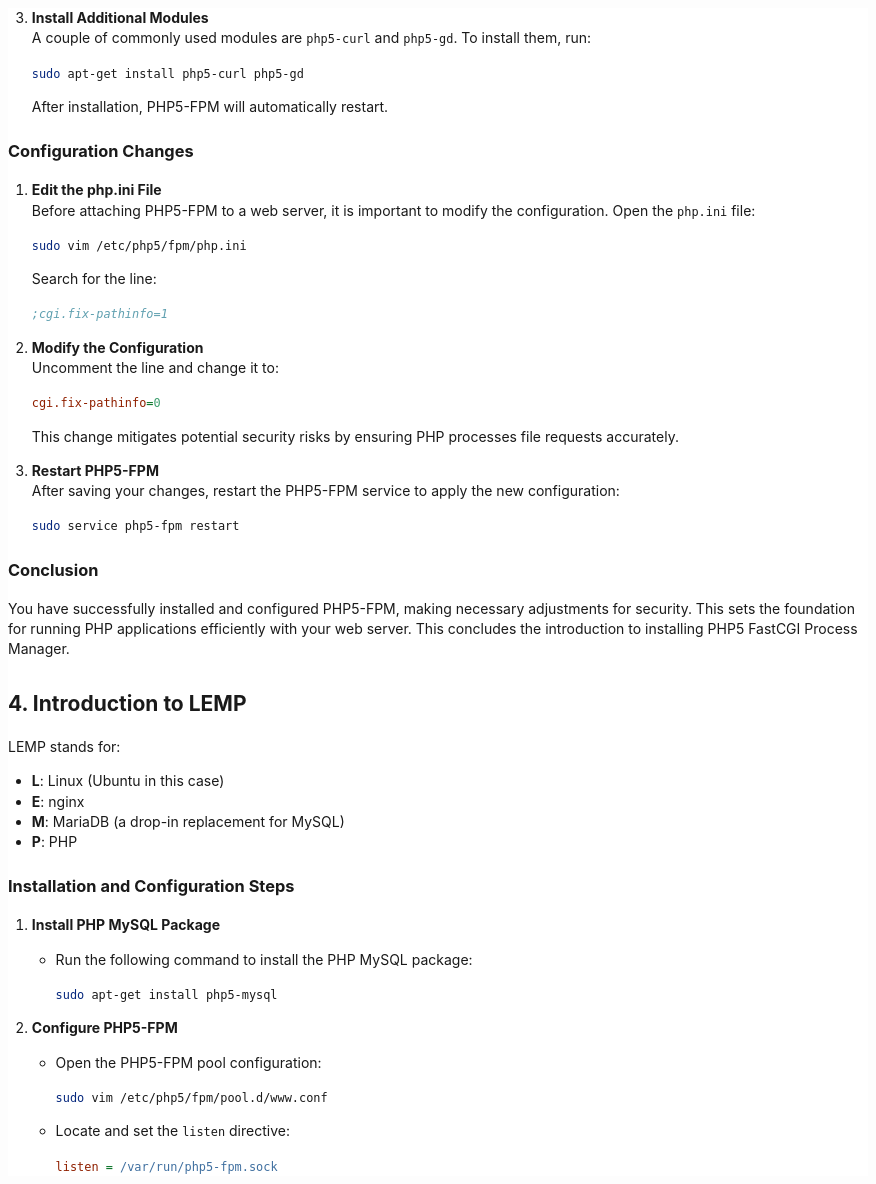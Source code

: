 3. **Install Additional Modules**  
   A couple of commonly used modules are `php5-curl` and `php5-gd`. To install them, run:
   ```bash
   sudo apt-get install php5-curl php5-gd
   ```
   After installation, PHP5-FPM will automatically restart.

### Configuration Changes
1. **Edit the php.ini File**  
   Before attaching PHP5-FPM to a web server, it is important to modify the configuration. Open the `php.ini` file:
   ```bash
   sudo vim /etc/php5/fpm/php.ini
   ```
   Search for the line:
   ```ini
   ;cgi.fix-pathinfo=1
   ```

2. **Modify the Configuration**  
   Uncomment the line and change it to:
   ```ini
   cgi.fix-pathinfo=0
   ```
   This change mitigates potential security risks by ensuring PHP processes file requests accurately.

3. **Restart PHP5-FPM**  
   After saving your changes, restart the PHP5-FPM service to apply the new configuration:
   ```bash
   sudo service php5-fpm restart
   ```

### Conclusion
You have successfully installed and configured PHP5-FPM, making necessary adjustments for security. This sets the foundation for running PHP applications efficiently with your web server. This concludes the introduction to installing PHP5 FastCGI Process Manager.

## 4. Introduction to LEMP
LEMP stands for:
- **L**: Linux (Ubuntu in this case)
- **E**: nginx
- **M**: MariaDB (a drop-in replacement for MySQL)
- **P**: PHP

### Installation and Configuration Steps

1. **Install PHP MySQL Package**
   - Run the following command to install the PHP MySQL package:
     ```bash
     sudo apt-get install php5-mysql
     ```

2. **Configure PHP5-FPM**
   - Open the PHP5-FPM pool configuration:
     ```bash
     sudo vim /etc/php5/fpm/pool.d/www.conf
     ```
   - Locate and set the `listen` directive:
     ```ini
     listen = /var/run/php5-fpm.sock
     ```
